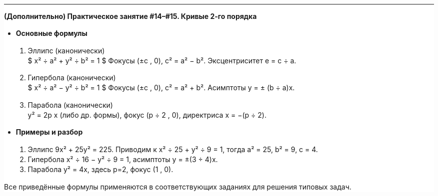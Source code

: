 
-----------------------------------

**(Дополнительно) Практическое занятие #14–#15. Кривые 2-го порядка**  

- **Основные формулы**  
  1. Эллипс (канонически)  
     $
       x² ÷ a² + y² ÷ b² = 1
     $
     Фокусы (±c , 0), c² = a² − b². Эксцентриситет e = c ÷ a.
  
  2. Гипербола (канонически)  
     $
       x² ÷ a² − y² ÷ b² = 1
     $
     Фокусы (±c , 0), c² = a² + b². Асимптоты y = ± (b ÷ a)x.
  
  3. Парабола (канонически)  
     y² = 2p x (либо др. формы), фокус (p ÷ 2 , 0), директриса x = −(p ÷ 2).

- **Примеры и разбор**  
  1. Эллипс 9x² + 25y² = 225. Приводим к x² ÷ 25 + y² ÷ 9 = 1, тогда a² = 25, b² = 9, c = 4.  
  2. Гипербола x² ÷ 16 − y² ÷ 9 = 1, асимптоты y = ±(3 ÷ 4)x.  
  3. Парабола y² = 4x, здесь p=2, фокус (1 , 0).

Все приведённые формулы применяются в соответствующих заданиях для решения типовых задач.